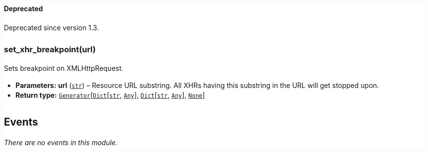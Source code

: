 #### Deprecated
Deprecated since version 1.3.

### set_xhr_breakpoint(url)

Sets breakpoint on XMLHttpRequest.

* **Parameters:**
  **url** ([`str`](https://docs.python.org/3/library/stdtypes.html#str)) – Resource URL substring. All XHRs having this substring in the URL will get stopped upon.
* **Return type:**
  [`Generator`](https://docs.python.org/3/library/typing.html#typing.Generator)[[`Dict`](https://docs.python.org/3/library/typing.html#typing.Dict)[[`str`](https://docs.python.org/3/library/stdtypes.html#str), [`Any`](https://docs.python.org/3/library/typing.html#typing.Any)], [`Dict`](https://docs.python.org/3/library/typing.html#typing.Dict)[[`str`](https://docs.python.org/3/library/stdtypes.html#str), [`Any`](https://docs.python.org/3/library/typing.html#typing.Any)], [`None`](https://docs.python.org/3/library/constants.html#None)]

## Events

*There are no events in this module.*
